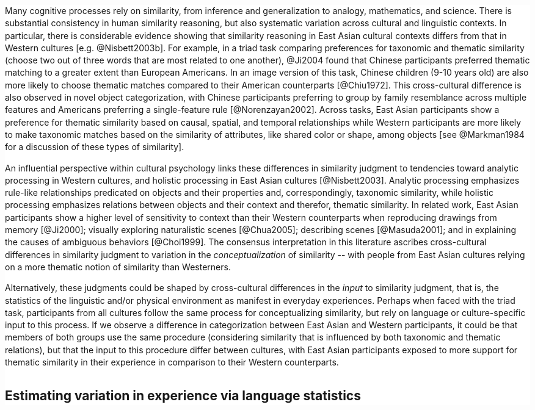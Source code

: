 






Many cognitive processes rely on similarity, from inference and generalization to analogy, mathematics, and science.
There is substantial consistency in human similarity reasoning, but also systematic variation across cultural and linguistic contexts.
In particular, there is considerable evidence showing that similarity reasoning in East Asian cultural contexts differs from that in Western cultures [e.g. @Nisbett2003b].
For example, in a triad task comparing preferences for taxonomic and thematic similarity (choose two out of three words that are most related to one another), @Ji2004 found that Chinese participants preferred thematic matching to a greater extent than European Americans.
In an image version of this task, Chinese children (9-10 years old) are also more likely to choose thematic matches compared to their American counterparts [@Chiu1972].
This cross-cultural difference is also observed in novel object categorization, with Chinese participants preferring to group by family resemblance across multiple features and Americans preferring a single-feature rule [@Norenzayan2002].
Across tasks, East Asian participants show a preference for thematic similarity based on causal, spatial, and temporal relationships while Western participants are more likely to make taxonomic matches based on the similarity of attributes, like shared color or shape, among objects [see @Markman1984 for a discussion of these types of similarity].

An influential perspective within cultural psychology links these differences in similarity judgment to tendencies toward analytic processing in Western cultures, and holistic processing in East Asian cultures [@Nisbett2003].
Analytic processing emphasizes rule-like relationships predicated on objects and their properties and, correspondingly, taxonomic similarity, while holistic processing emphasizes relations between objects and their context and therefor, thematic similarity.
In related work, East Asian participants show a higher level of sensitivity to context than their Western counterparts when reproducing drawings from memory [@Ji2000]; visually exploring naturalistic scenes [@Chua2005]; describing scenes [@Masuda2001]; and in explaining the causes of ambiguous behaviors [@Choi1999].
The consensus interpretation in this literature ascribes cross-cultural differences in similarity judgment to variation in the *conceptualization* of similarity -- with people from East Asian cultures relying on a more thematic notion of similarity than Westerners.

Alternatively, these judgments could be shaped by cross-cultural differences in the *input* to similarity judgment, that is, the statistics of the linguistic and/or physical environment as manifest in everyday experiences.
Perhaps when faced with the triad task, participants from all cultures follow the same process for conceptualizing similarity, but rely on language or culture-specific input to this process.
If we observe a difference in categorization between East Asian and Western participants, it could be that members of both groups use the same procedure (considering similarity that is influenced by both taxonomic and thematic relations), but that the input to this procedure differ between cultures, with East Asian participants exposed to more support for thematic similarity in their experience in comparison to their Western counterparts.


## Estimating variation in experience via language statistics


[^1]: With the preregistered exclusion criterion, all three corpora were significant predictors.
[^2]: With the preregistered exclusion criteria, all three corpora were significant predictors.